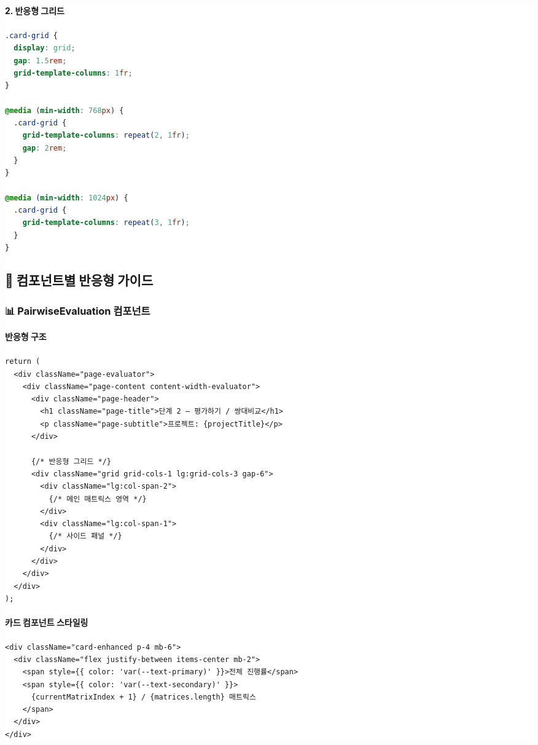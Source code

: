 #### 2. 반응형 그리드
```css
.card-grid {
  display: grid;
  gap: 1.5rem;
  grid-template-columns: 1fr;
}

@media (min-width: 768px) {
  .card-grid {
    grid-template-columns: repeat(2, 1fr);
    gap: 2rem;
  }
}

@media (min-width: 1024px) {
  .card-grid {
    grid-template-columns: repeat(3, 1fr);
  }
}
```

## 🎯 컴포넌트별 반응형 가이드

### 📊 PairwiseEvaluation 컴포넌트

#### 반응형 구조
```tsx
return (
  <div className="page-evaluator">
    <div className="page-content content-width-evaluator">
      <div className="page-header">
        <h1 className="page-title">단계 2 — 평가하기 / 쌍대비교</h1>
        <p className="page-subtitle">프로젝트: {projectTitle}</p>
      </div>
      
      {/* 반응형 그리드 */}
      <div className="grid grid-cols-1 lg:grid-cols-3 gap-6">
        <div className="lg:col-span-2">
          {/* 메인 매트릭스 영역 */}
        </div>
        <div className="lg:col-span-1">
          {/* 사이드 패널 */}
        </div>
      </div>
    </div>
  </div>
);
```

#### 카드 컴포넌트 스타일링
```tsx
<div className="card-enhanced p-4 mb-6">
  <div className="flex justify-between items-center mb-2">
    <span style={{ color: 'var(--text-primary)' }}>전체 진행률</span>
    <span style={{ color: 'var(--text-secondary)' }}>
      {currentMatrixIndex + 1} / {matrices.length} 매트릭스
    </span>
  </div>
</div>
```
